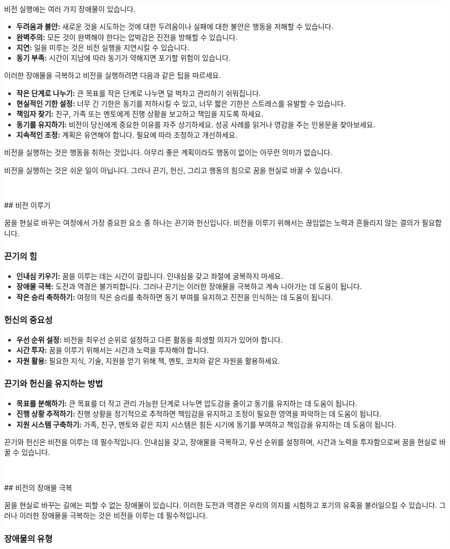 
비전 실행에는 여러 가지 장애물이 있습니다.

- **두려움과 불안:** 새로운 것을 시도하는 것에 대한 두려움이나 실패에 대한 불안은 행동을 저해할 수 있습니다.
- **완벽주의:** 모든 것이 완벽해야 한다는 압박감은 진전을 방해할 수 있습니다.
- **지연:** 일을 미루는 것은 비전 실행을 지연시킬 수 있습니다.
- **동기 부족:** 시간이 지남에 따라 동기가 약해지면 포기할 위험이 있습니다.



이러한 장애물을 극복하고 비전을 실행하려면 다음과 같은 팁을 따르세요.

- **작은 단계로 나누기:** 큰 목표를 작은 단계로 나누면 덜 벅차고 관리하기 쉬워집니다.
- **현실적인 기한 설정:** 너무 긴 기한은 동기를 저하시킬 수 있고, 너무 짧은 기한은 스트레스를 유발할 수 있습니다.
- **책임자 찾기:** 친구, 가족 또는 멘토에게 진행 상황을 보고하고 책임을 지도록 하세요.
- **동기를 유지하기:** 비전이 당신에게 중요한 이유를 자주 상기하세요. 성공 사례를 읽거나 영감을 주는 인용문을 찾아보세요.
- **지속적인 조정:** 계획은 유연해야 합니다. 필요에 따라 조정하고 개선하세요.



비전을 실행하는 것은 행동을 취하는 것입니다. 아무리 좋은 계획이라도 행동이 없이는 아무런 의미가 없습니다.



비전을 실행하는 것은 쉬운 일이 아닙니다. 그러나 끈기, 헌신, 그리고 행동의 힘으로 꿈을 현실로 바꿀 수 있습니다.

<p>&nbsp;</p>
## 비전 이루기

꿈을 현실로 바꾸는 여정에서 가장 중요한 요소 중 하나는 끈기와 헌신입니다. 비전을 이루기 위해서는 끊임없는 노력과 흔들리지 않는 결의가 필요합니다.

### 끈기의 힘

* **인내심 키우기:** 꿈을 이루는 데는 시간이 걸립니다. 인내심을 갖고 좌절에 굴복하지 마세요.
* **장애물 극복:** 도전과 역경은 불가피합니다. 그러나 끈기는 이러한 장애물을 극복하고 계속 나아가는 데 도움이 됩니다.
* **작은 승리 축하하기:** 여정의 작은 승리를 축하하면 동기 부여를 유지하고 진전을 인식하는 데 도움이 됩니다.

### 헌신의 중요성

* **우선 순위 설정:** 비전을 최우선 순위로 설정하고 다른 활동을 희생할 의지가 있어야 합니다.
* **시간 투자:** 꿈을 이루기 위해서는 시간과 노력을 투자해야 합니다.
* **자원 활용:** 필요한 지식, 기술, 지원을 얻기 위해 책, 멘토, 코치와 같은 자원을 활용하세요.

### 끈기와 헌신을 유지하는 방법

* **목표를 분해하기:** 큰 목표를 더 작고 관리 가능한 단계로 나누면 압도감을 줄이고 동기를 유지하는 데 도움이 됩니다.
* **진행 상황 추적하기:** 진행 상황을 정기적으로 추적하면 책임감을 유지하고 조정이 필요한 영역을 파악하는 데 도움이 됩니다.
* **지원 시스템 구축하기:** 가족, 친구, 멘토와 같은 지지 시스템은 힘든 시기에 동기를 부여하고 책임감을 유지하는 데 도움이 됩니다.

끈기와 헌신은 비전을 이루는 데 필수적입니다. 인내심을 갖고, 장애물을 극복하고, 우선 순위를 설정하며, 시간과 노력을 투자함으로써 꿈을 현실로 바꿀 수 있습니다.

<p>&nbsp;</p>
## 비전의 장애물 극복

꿈을 현실로 바꾸는 길에는 피할 수 없는 장애물이 있습니다. 이러한 도전과 역경은 우리의 의지를 시험하고 포기의 유혹을 불러일으킬 수 있습니다. 그러나 이러한 장애물을 극복하는 것은 비전을 이루는 데 필수적입니다.

### 장애물의 유형
